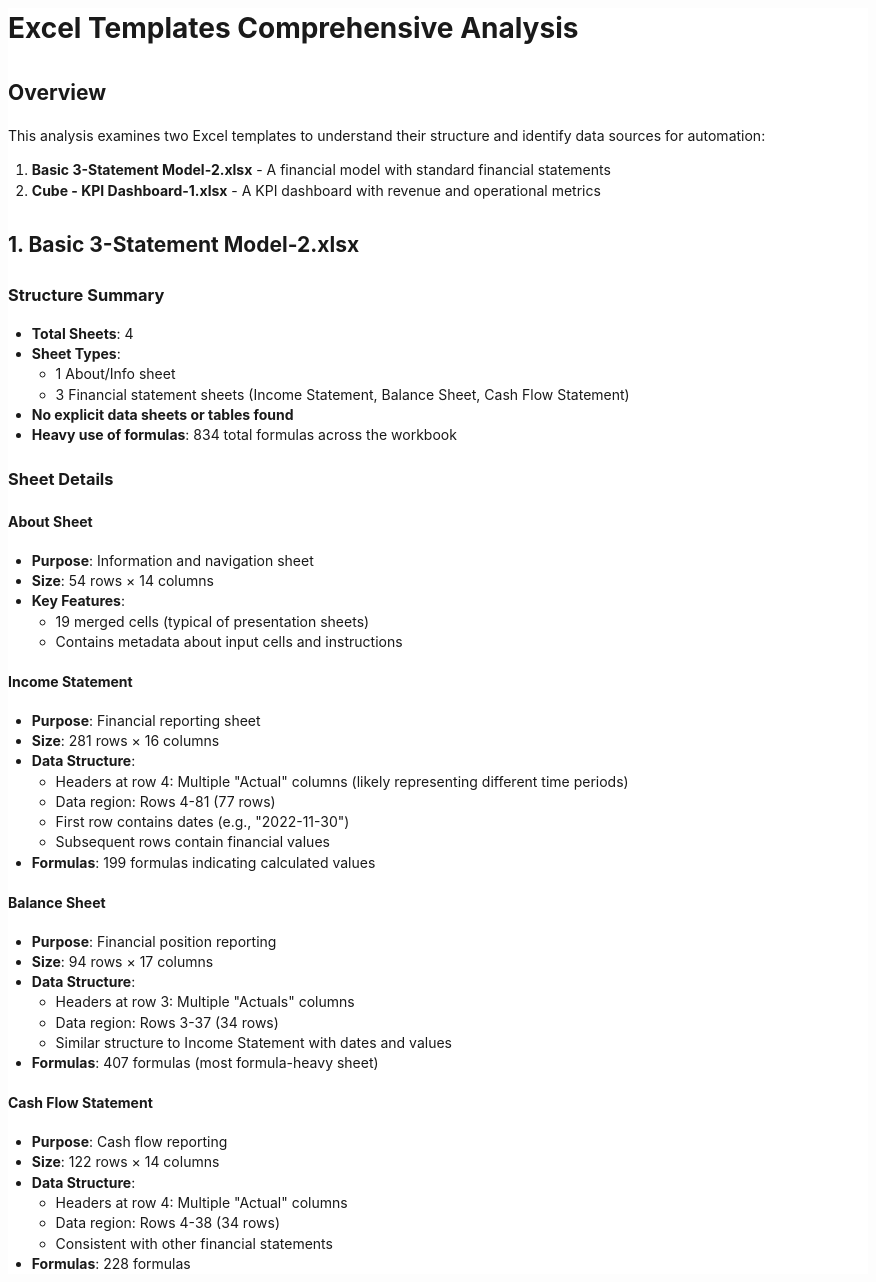 # Excel Templates Comprehensive Analysis

## Overview
This analysis examines two Excel templates to understand their structure and identify data sources for automation:
1. **Basic 3-Statement Model-2.xlsx** - A financial model with standard financial statements
2. **Cube - KPI Dashboard-1.xlsx** - A KPI dashboard with revenue and operational metrics

## 1. Basic 3-Statement Model-2.xlsx

### Structure Summary
- **Total Sheets**: 4
- **Sheet Types**: 
  - 1 About/Info sheet
  - 3 Financial statement sheets (Income Statement, Balance Sheet, Cash Flow Statement)
- **No explicit data sheets or tables found**
- **Heavy use of formulas**: 834 total formulas across the workbook

### Sheet Details

#### About Sheet
- **Purpose**: Information and navigation sheet
- **Size**: 54 rows × 14 columns
- **Key Features**: 
  - 19 merged cells (typical of presentation sheets)
  - Contains metadata about input cells and instructions

#### Income Statement
- **Purpose**: Financial reporting sheet
- **Size**: 281 rows × 16 columns
- **Data Structure**:
  - Headers at row 4: Multiple "Actual" columns (likely representing different time periods)
  - Data region: Rows 4-81 (77 rows)
  - First row contains dates (e.g., "2022-11-30")
  - Subsequent rows contain financial values
- **Formulas**: 199 formulas indicating calculated values

#### Balance Sheet
- **Purpose**: Financial position reporting
- **Size**: 94 rows × 17 columns
- **Data Structure**:
  - Headers at row 3: Multiple "Actuals" columns
  - Data region: Rows 3-37 (34 rows)
  - Similar structure to Income Statement with dates and values
- **Formulas**: 407 formulas (most formula-heavy sheet)

#### Cash Flow Statement
- **Purpose**: Cash flow reporting
- **Size**: 122 rows × 14 columns
- **Data Structure**:
  - Headers at row 4: Multiple "Actual" columns
  - Data region: Rows 4-38 (34 rows)
  - Consistent with other financial statements
- **Formulas**: 228 formulas
